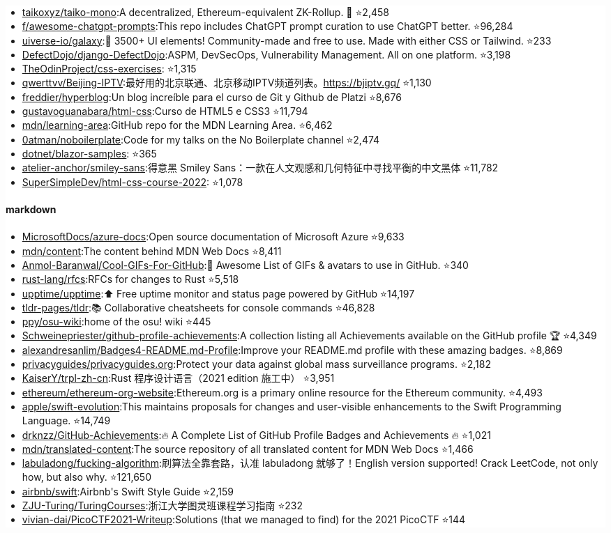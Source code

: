 * [taikoxyz/taiko-mono](https://github.com/taikoxyz/taiko-mono):A decentralized, Ethereum-equivalent ZK-Rollup. 🥁 ⭐2,458
* [f/awesome-chatgpt-prompts](https://github.com/f/awesome-chatgpt-prompts):This repo includes ChatGPT prompt curation to use ChatGPT better. ⭐96,284
* [uiverse-io/galaxy](https://github.com/uiverse-io/galaxy):🚀 3500+ UI elements! Community-made and free to use. Made with either CSS or Tailwind. ⭐233
* [DefectDojo/django-DefectDojo](https://github.com/DefectDojo/django-DefectDojo):ASPM, DevSecOps, Vulnerability Management. All on one platform. ⭐3,198
* [TheOdinProject/css-exercises](https://github.com/TheOdinProject/css-exercises): ⭐1,315
* [qwerttvv/Beijing-IPTV](https://github.com/qwerttvv/Beijing-IPTV):最好用的北京联通、北京移动IPTV频道列表。https://bjiptv.gq/ ⭐1,130
* [freddier/hyperblog](https://github.com/freddier/hyperblog):Un blog increíble para el curso de Git y Github de Platzi ⭐8,676
* [gustavoguanabara/html-css](https://github.com/gustavoguanabara/html-css):Curso de HTML5 e CSS3 ⭐11,794
* [mdn/learning-area](https://github.com/mdn/learning-area):GitHub repo for the MDN Learning Area. ⭐6,462
* [0atman/noboilerplate](https://github.com/0atman/noboilerplate):Code for my talks on the No Boilerplate channel ⭐2,474
* [dotnet/blazor-samples](https://github.com/dotnet/blazor-samples): ⭐365
* [atelier-anchor/smiley-sans](https://github.com/atelier-anchor/smiley-sans):得意黑 Smiley Sans：一款在人文观感和几何特征中寻找平衡的中文黑体 ⭐11,782
* [SuperSimpleDev/html-css-course-2022](https://github.com/SuperSimpleDev/html-css-course-2022): ⭐1,078

#### markdown
* [MicrosoftDocs/azure-docs](https://github.com/MicrosoftDocs/azure-docs):Open source documentation of Microsoft Azure ⭐9,633
* [mdn/content](https://github.com/mdn/content):The content behind MDN Web Docs ⭐8,411
* [Anmol-Baranwal/Cool-GIFs-For-GitHub](https://github.com/Anmol-Baranwal/Cool-GIFs-For-GitHub):🤝 Awesome List of GIFs & avatars to use in GitHub. ⭐340
* [rust-lang/rfcs](https://github.com/rust-lang/rfcs):RFCs for changes to Rust ⭐5,518
* [upptime/upptime](https://github.com/upptime/upptime):⬆️ Free uptime monitor and status page powered by GitHub ⭐14,197
* [tldr-pages/tldr](https://github.com/tldr-pages/tldr):📚 Collaborative cheatsheets for console commands ⭐46,828
* [ppy/osu-wiki](https://github.com/ppy/osu-wiki):home of the osu! wiki ⭐445
* [Schweinepriester/github-profile-achievements](https://github.com/Schweinepriester/github-profile-achievements):A collection listing all Achievements available on the GitHub profile 🏆 ⭐4,349
* [alexandresanlim/Badges4-README.md-Profile](https://github.com/alexandresanlim/Badges4-README.md-Profile):Improve your README.md profile with these amazing badges. ⭐8,869
* [privacyguides/privacyguides.org](https://github.com/privacyguides/privacyguides.org):Protect your data against global mass surveillance programs. ⭐2,182
* [KaiserY/trpl-zh-cn](https://github.com/KaiserY/trpl-zh-cn):Rust 程序设计语言（2021 edition 施工中） ⭐3,951
* [ethereum/ethereum-org-website](https://github.com/ethereum/ethereum-org-website):Ethereum.org is a primary online resource for the Ethereum community. ⭐4,493
* [apple/swift-evolution](https://github.com/apple/swift-evolution):This maintains proposals for changes and user-visible enhancements to the Swift Programming Language. ⭐14,749
* [drknzz/GitHub-Achievements](https://github.com/drknzz/GitHub-Achievements):🔥 A Complete List of GitHub Profile Badges and Achievements 🔥 ⭐1,021
* [mdn/translated-content](https://github.com/mdn/translated-content):The source repository of all translated content for MDN Web Docs ⭐1,466
* [labuladong/fucking-algorithm](https://github.com/labuladong/fucking-algorithm):刷算法全靠套路，认准 labuladong 就够了！English version supported! Crack LeetCode, not only how, but also why. ⭐121,650
* [airbnb/swift](https://github.com/airbnb/swift):Airbnb's Swift Style Guide ⭐2,159
* [ZJU-Turing/TuringCourses](https://github.com/ZJU-Turing/TuringCourses):浙江大学图灵班课程学习指南 ⭐232
* [vivian-dai/PicoCTF2021-Writeup](https://github.com/vivian-dai/PicoCTF2021-Writeup):Solutions (that we managed to find) for the 2021 PicoCTF ⭐144
